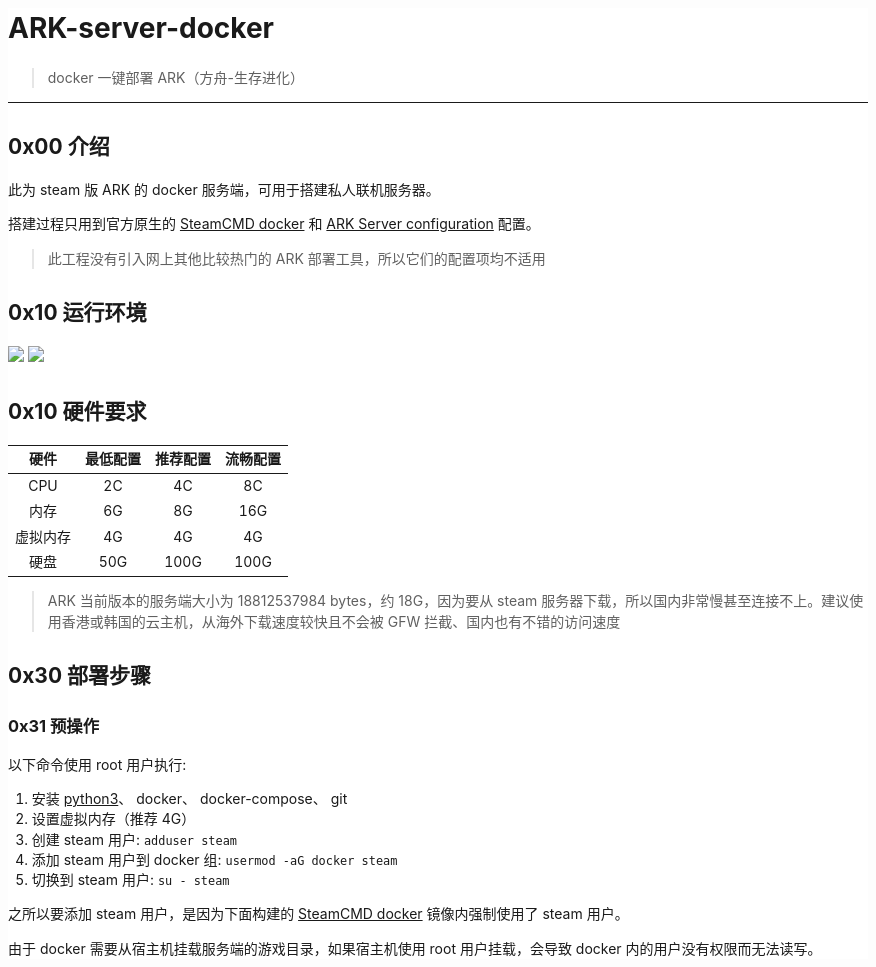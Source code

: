 # ARK-server-docker

> docker 一键部署 ARK（方舟-生存进化）

------

## 0x00 介绍

此为 steam 版 ARK 的 docker 服务端，可用于搭建私人联机服务器。

搭建过程只用到官方原生的 [SteamCMD docker](https://hub.docker.com/r/cm2network/steamcmd/) 和 [ARK Server configuration](https://ark.fandom.com/wiki/Server_configuration) 配置。

> 此工程没有引入网上其他比较热门的 ARK 部署工具，所以它们的配置项均不适用


## 0x10 运行环境

![](https://img.shields.io/badge/Linux%20x64-red.svg) ![](https://img.shields.io/badge/Windows%20x64-blue.svg)


## 0x10 硬件要求

| 硬件 | 最低配置 | 推荐配置 | 流畅配置 |
|:---:|:---:|:---:|:---:|
| CPU | 2C | 4C | 8C|
| 内存 | 6G | 8G | 16G |
| 虚拟内存 | 4G | 4G | 4G |
| 硬盘 | 50G | 100G | 100G |

> ARK 当前版本的服务端大小为 18812537984 bytes，约 18G，因为要从 steam 服务器下载，所以国内非常慢甚至连接不上。建议使用香港或韩国的云主机，从海外下载速度较快且不会被 GFW 拦截、国内也有不错的访问速度


## 0x30 部署步骤

### 0x31 预操作

以下命令使用 root 用户执行: 

1. 安装 [python3](https://www.python.org/downloads/)、 docker、 docker-compose、 git
2. 设置虚拟内存（推荐 4G）
3. 创建 steam 用户: `adduser steam`
4. 添加 steam 用户到 docker 组: `usermod -aG docker steam`
5. 切换到 steam 用户: `su - steam`

之所以要添加 steam 用户，是因为下面构建的 [SteamCMD docker](https://hub.docker.com/r/cm2network/steamcmd/) 镜像内强制使用了 steam 用户。

由于 docker 需要从宿主机挂载服务端的游戏目录，如果宿主机使用 root 用户挂载，会导致 docker 内的用户没有权限而无法读写。
